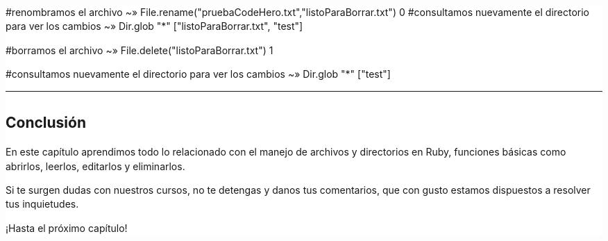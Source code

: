 #renombramos el archivo 
~» File.rename("pruebaCodeHero.txt","listoParaBorrar.txt")
 0
 #consultamos nuevamente el directorio para ver los cambios
~» Dir.glob "*"
 ["listoParaBorrar.txt", "test"]
 
 #borramos el archivo
~» File.delete("listoParaBorrar.txt")
 1
 
 #consultamos nuevamente el directorio para ver los cambios 
~» Dir.glob "*"
 ["test"]

</pre>

<hr />

<h2>Conclusión</h2>

<p>En este capítulo aprendimos todo lo relacionado con el manejo de archivos y directorios en Ruby, funciones básicas como abrirlos, leerlos, editarlos y eliminarlos.</p>

<p>Si te surgen dudas con nuestros cursos, no te detengas y danos tus comentarios, que con gusto estamos dispuestos a resolver tus inquietudes.</p>

<p>¡Hasta el próximo capítulo!</p>
